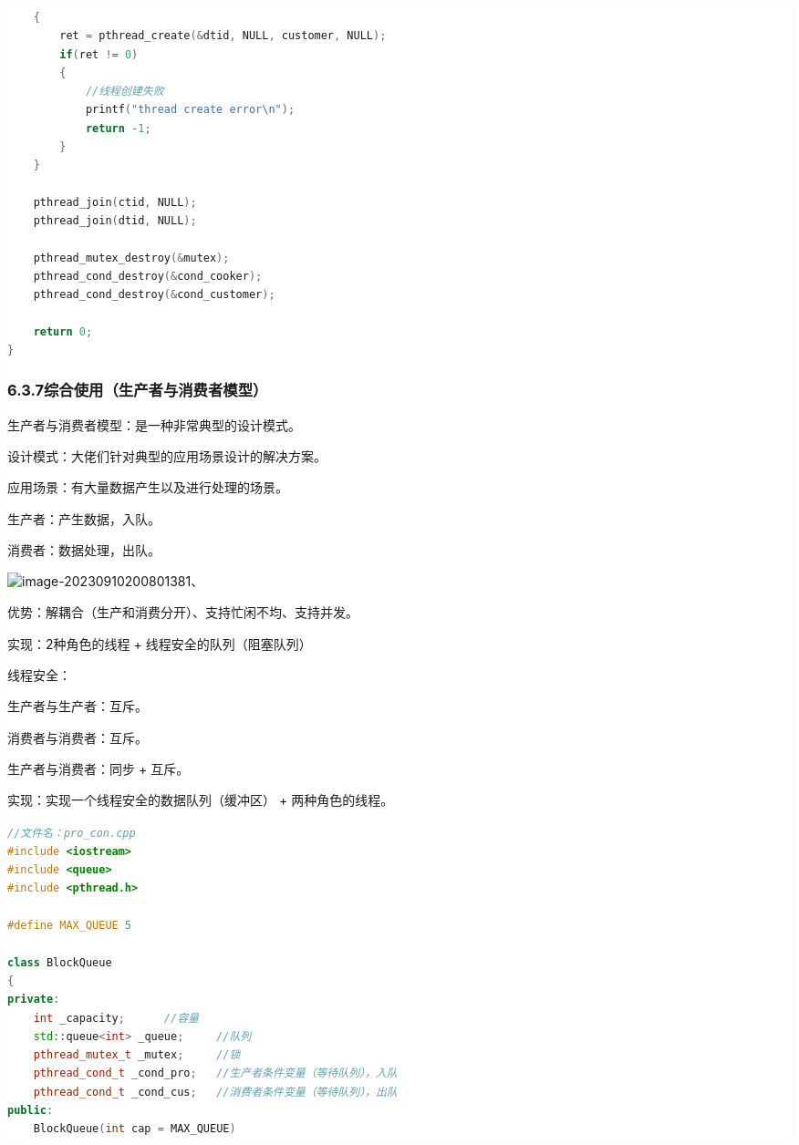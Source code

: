 ```c
    {
        ret = pthread_create(&dtid, NULL, customer, NULL);
        if(ret != 0)
        {
            //线程创建失败
            printf("thread create error\n");
            return -1;
        }
    }   
    
    pthread_join(ctid, NULL);
    pthread_join(dtid, NULL);

    pthread_mutex_destroy(&mutex);
    pthread_cond_destroy(&cond_cooker);
    pthread_cond_destroy(&cond_customer);

    return 0;
}   
```



### 6.3.7综合使用（生产者与消费者模型）

生产者与消费者模型：是一种非常典型的设计模式。

设计模式：大佬们针对典型的应用场景设计的解决方案。

应用场景：有大量数据产生以及进行处理的场景。

生产者：产生数据，入队。

消费者：数据处理，出队。

![image-20230910200801381](C:\Users\19827\AppData\Roaming\Typora\typora-user-images\image-20230910200801381.png)、

优势：解耦合（生产和消费分开）、支持忙闲不均、支持并发。

实现：2种角色的线程 + 线程安全的队列（阻塞队列）

线程安全：

生产者与生产者：互斥。

消费者与消费者：互斥。

生产者与消费者：同步 + 互斥。

实现：实现一个线程安全的数据队列（缓冲区） + 两种角色的线程。

```cpp
//文件名：pro_con.cpp
#include <iostream>
#include <queue>
#include <pthread.h>

#define MAX_QUEUE 5

class BlockQueue
{
private:
    int _capacity;      //容量
    std::queue<int> _queue;		//队列
    pthread_mutex_t _mutex;		//锁
    pthread_cond_t _cond_pro;   //生产者条件变量（等待队列），入队
    pthread_cond_t _cond_cus;   //消费者条件变量（等待队列），出队
public:
    BlockQueue(int cap = MAX_QUEUE)
```